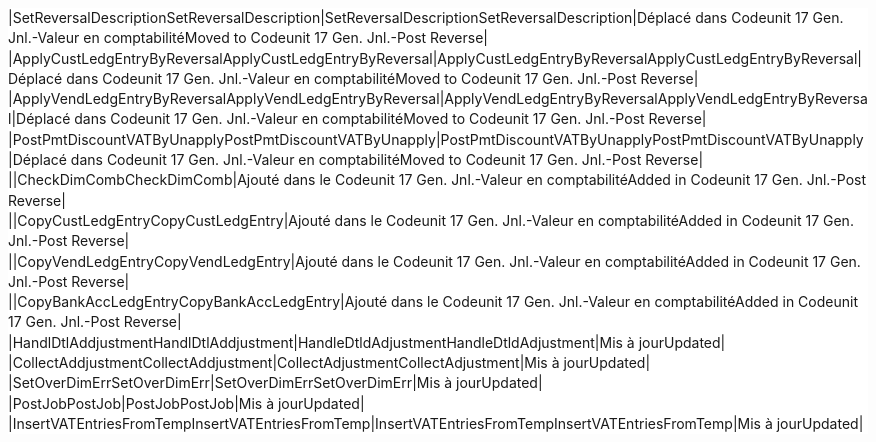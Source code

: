|<span data-ttu-id="ced2a-417">SetReversalDescription</span><span class="sxs-lookup"><span data-stu-id="ced2a-417">SetReversalDescription</span></span>|<span data-ttu-id="ced2a-418">SetReversalDescription</span><span class="sxs-lookup"><span data-stu-id="ced2a-418">SetReversalDescription</span></span>|<span data-ttu-id="ced2a-419">Déplacé dans Codeunit 17 Gen. Jnl.-Valeur en comptabilité</span><span class="sxs-lookup"><span data-stu-id="ced2a-419">Moved to Codeunit 17 Gen. Jnl.-Post Reverse</span></span>|  
|<span data-ttu-id="ced2a-420">ApplyCustLedgEntryByReversal</span><span class="sxs-lookup"><span data-stu-id="ced2a-420">ApplyCustLedgEntryByReversal</span></span>|<span data-ttu-id="ced2a-421">ApplyCustLedgEntryByReversal</span><span class="sxs-lookup"><span data-stu-id="ced2a-421">ApplyCustLedgEntryByReversal</span></span>|<span data-ttu-id="ced2a-422">Déplacé dans Codeunit 17 Gen. Jnl.-Valeur en comptabilité</span><span class="sxs-lookup"><span data-stu-id="ced2a-422">Moved to Codeunit 17 Gen. Jnl.-Post Reverse</span></span>|  
|<span data-ttu-id="ced2a-423">ApplyVendLedgEntryByReversal</span><span class="sxs-lookup"><span data-stu-id="ced2a-423">ApplyVendLedgEntryByReversal</span></span>|<span data-ttu-id="ced2a-424">ApplyVendLedgEntryByReversal</span><span class="sxs-lookup"><span data-stu-id="ced2a-424">ApplyVendLedgEntryByReversal</span></span>|<span data-ttu-id="ced2a-425">Déplacé dans Codeunit 17 Gen. Jnl.-Valeur en comptabilité</span><span class="sxs-lookup"><span data-stu-id="ced2a-425">Moved to Codeunit 17 Gen. Jnl.-Post Reverse</span></span>|  
|<span data-ttu-id="ced2a-426">PostPmtDiscountVATByUnapply</span><span class="sxs-lookup"><span data-stu-id="ced2a-426">PostPmtDiscountVATByUnapply</span></span>|<span data-ttu-id="ced2a-427">PostPmtDiscountVATByUnapply</span><span class="sxs-lookup"><span data-stu-id="ced2a-427">PostPmtDiscountVATByUnapply</span></span>|<span data-ttu-id="ced2a-428">Déplacé dans Codeunit 17 Gen. Jnl.-Valeur en comptabilité</span><span class="sxs-lookup"><span data-stu-id="ced2a-428">Moved to Codeunit 17 Gen. Jnl.-Post Reverse</span></span>|  
||<span data-ttu-id="ced2a-429">CheckDimComb</span><span class="sxs-lookup"><span data-stu-id="ced2a-429">CheckDimComb</span></span>|<span data-ttu-id="ced2a-430">Ajouté dans le Codeunit 17 Gen. Jnl.-Valeur en comptabilité</span><span class="sxs-lookup"><span data-stu-id="ced2a-430">Added in Codeunit 17 Gen. Jnl.-Post Reverse</span></span>|  
||<span data-ttu-id="ced2a-431">CopyCustLedgEntry</span><span class="sxs-lookup"><span data-stu-id="ced2a-431">CopyCustLedgEntry</span></span>|<span data-ttu-id="ced2a-432">Ajouté dans le Codeunit 17 Gen. Jnl.-Valeur en comptabilité</span><span class="sxs-lookup"><span data-stu-id="ced2a-432">Added in Codeunit 17 Gen. Jnl.-Post Reverse</span></span>|  
||<span data-ttu-id="ced2a-433">CopyVendLedgEntry</span><span class="sxs-lookup"><span data-stu-id="ced2a-433">CopyVendLedgEntry</span></span>|<span data-ttu-id="ced2a-434">Ajouté dans le Codeunit 17 Gen. Jnl.-Valeur en comptabilité</span><span class="sxs-lookup"><span data-stu-id="ced2a-434">Added in Codeunit 17 Gen. Jnl.-Post Reverse</span></span>|  
||<span data-ttu-id="ced2a-435">CopyBankAccLedgEntry</span><span class="sxs-lookup"><span data-stu-id="ced2a-435">CopyBankAccLedgEntry</span></span>|<span data-ttu-id="ced2a-436">Ajouté dans le Codeunit 17 Gen. Jnl.-Valeur en comptabilité</span><span class="sxs-lookup"><span data-stu-id="ced2a-436">Added in Codeunit 17 Gen. Jnl.-Post Reverse</span></span>|  
|<span data-ttu-id="ced2a-437">HandlDtlAddjustment</span><span class="sxs-lookup"><span data-stu-id="ced2a-437">HandlDtlAddjustment</span></span>|<span data-ttu-id="ced2a-438">HandleDtldAdjustment</span><span class="sxs-lookup"><span data-stu-id="ced2a-438">HandleDtldAdjustment</span></span>|<span data-ttu-id="ced2a-439">Mis à jour</span><span class="sxs-lookup"><span data-stu-id="ced2a-439">Updated</span></span>|  
|<span data-ttu-id="ced2a-440">CollectAddjustment</span><span class="sxs-lookup"><span data-stu-id="ced2a-440">CollectAddjustment</span></span>|<span data-ttu-id="ced2a-441">CollectAdjustment</span><span class="sxs-lookup"><span data-stu-id="ced2a-441">CollectAdjustment</span></span>|<span data-ttu-id="ced2a-442">Mis à jour</span><span class="sxs-lookup"><span data-stu-id="ced2a-442">Updated</span></span>|  
|<span data-ttu-id="ced2a-443">SetOverDimErr</span><span class="sxs-lookup"><span data-stu-id="ced2a-443">SetOverDimErr</span></span>|<span data-ttu-id="ced2a-444">SetOverDimErr</span><span class="sxs-lookup"><span data-stu-id="ced2a-444">SetOverDimErr</span></span>|<span data-ttu-id="ced2a-445">Mis à jour</span><span class="sxs-lookup"><span data-stu-id="ced2a-445">Updated</span></span>|  
|<span data-ttu-id="ced2a-446">PostJob</span><span class="sxs-lookup"><span data-stu-id="ced2a-446">PostJob</span></span>|<span data-ttu-id="ced2a-447">PostJob</span><span class="sxs-lookup"><span data-stu-id="ced2a-447">PostJob</span></span>|<span data-ttu-id="ced2a-448">Mis à jour</span><span class="sxs-lookup"><span data-stu-id="ced2a-448">Updated</span></span>|  
|<span data-ttu-id="ced2a-449">InsertVATEntriesFromTemp</span><span class="sxs-lookup"><span data-stu-id="ced2a-449">InsertVATEntriesFromTemp</span></span>|<span data-ttu-id="ced2a-450">InsertVATEntriesFromTemp</span><span class="sxs-lookup"><span data-stu-id="ced2a-450">InsertVATEntriesFromTemp</span></span>|<span data-ttu-id="ced2a-451">Mis à jour</span><span class="sxs-lookup"><span data-stu-id="ced2a-451">Updated</span></span>|  